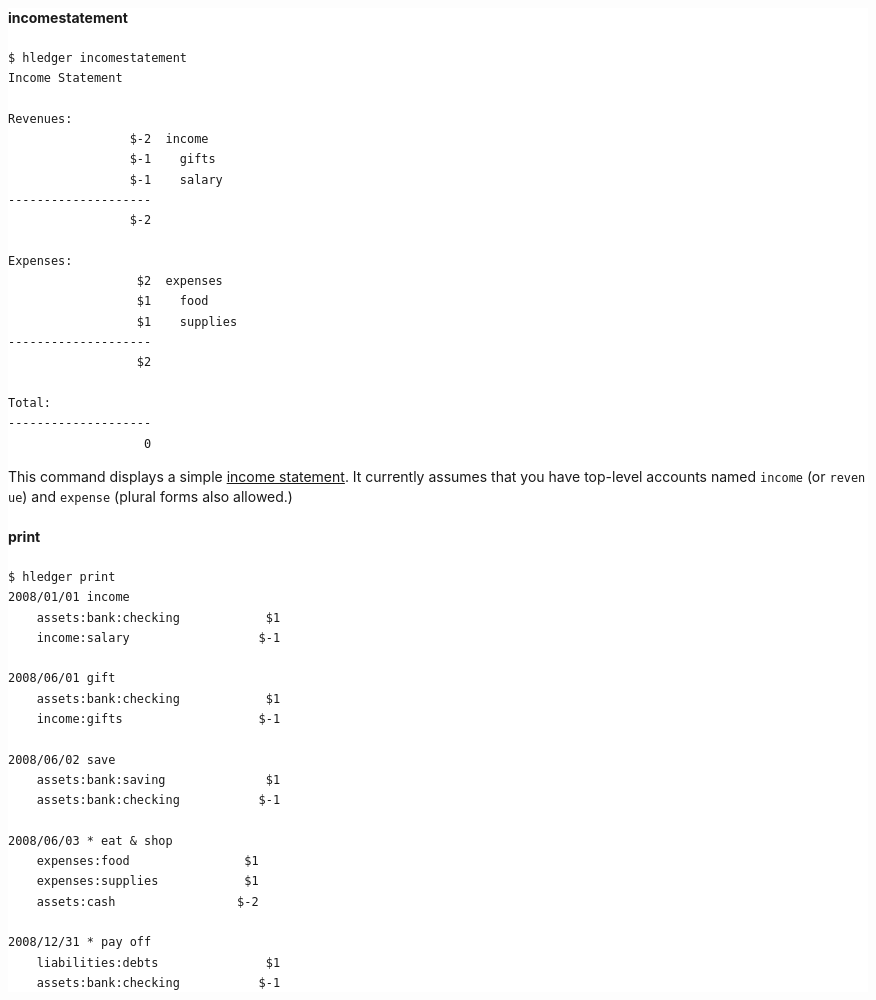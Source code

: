 #### incomestatement

```{.shell .right}
$ hledger incomestatement
Income Statement

Revenues:
                 $-2  income
                 $-1    gifts
                 $-1    salary
--------------------
                 $-2

Expenses:
                  $2  expenses
                  $1    food
                  $1    supplies
--------------------
                  $2

Total:
--------------------
                   0
```

This command displays a simple
[income statement](http://en.wikipedia.org/wiki/Income_statement).  It
currently assumes that you have top-level accounts named `income` (or
`revenue`) and `expense` (plural forms also allowed.)

#### print

```{.shell .right}
$ hledger print
2008/01/01 income
    assets:bank:checking            $1
    income:salary                  $-1

2008/06/01 gift
    assets:bank:checking            $1
    income:gifts                   $-1

2008/06/02 save
    assets:bank:saving              $1
    assets:bank:checking           $-1

2008/06/03 * eat & shop
    expenses:food                $1
    expenses:supplies            $1
    assets:cash                 $-2

2008/12/31 * pay off
    liabilities:debts               $1
    assets:bank:checking           $-1

```
